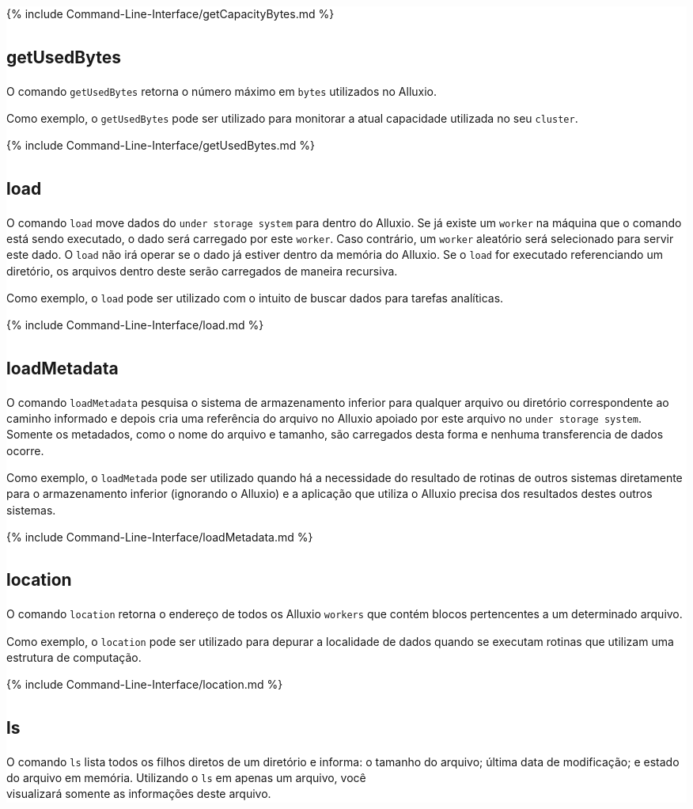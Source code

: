{% include Command-Line-Interface/getCapacityBytes.md %}

## getUsedBytes
O comando `getUsedBytes` retorna o número máximo em `bytes` utilizados no Alluxio.

Como exemplo, o `getUsedBytes` pode ser utilizado para monitorar a atual capacidade utilizada no seu `cluster`. 

{% include Command-Line-Interface/getUsedBytes.md %}

## load
O comando `load` move dados do `under storage system` para dentro do Alluxio. Se já existe um `worker` 
na máquina que o comando está sendo executado, o dado será carregado por este `worker`. Caso contrário, 
um `worker` aleatório será selecionado para servir este dado. O `load` não irá operar se o dado já 
estiver dentro da memória do Alluxio. Se o `load` for executado referenciando um diretório, os arquivos 
dentro deste serão carregados de maneira recursiva.

Como exemplo, o `load` pode ser utilizado com o intuito de buscar dados para tarefas analíticas.

{% include Command-Line-Interface/load.md %}

## loadMetadata
O comando `loadMetadata` pesquisa o sistema de armazenamento inferior para qualquer arquivo ou 
diretório correspondente ao caminho informado e depois cria uma referência do arquivo no Alluxio apoiado 
por este arquivo no `under storage system`. Somente os metadados, como o nome do arquivo e tamanho, são 
carregados desta forma e nenhuma transferencia de dados ocorre.

Como exemplo, o `loadMetada` pode ser utilizado quando há a necessidade do resultado de rotinas de 
outros sistemas diretamente para o armazenamento inferior (ignorando o Alluxio) e a aplicação que utiliza 
o Alluxio precisa dos resultados destes outros sistemas.

{% include Command-Line-Interface/loadMetadata.md %}

## location
O comando `location` retorna o endereço de todos os Alluxio `workers` que contém blocos pertencentes a um 
determinado arquivo.

Como exemplo, o `location` pode ser utilizado para depurar a localidade de dados quando se executam 
rotinas que utilizam uma estrutura de computação.

{% include Command-Line-Interface/location.md %}

## ls
O comando `ls` lista todos os filhos diretos de um diretório e informa: o tamanho do arquivo; 
última data de modificação; e estado do arquivo em memória. Utilizando o `ls` em apenas um arquivo, você  
visualizará somente as informações deste arquivo.
